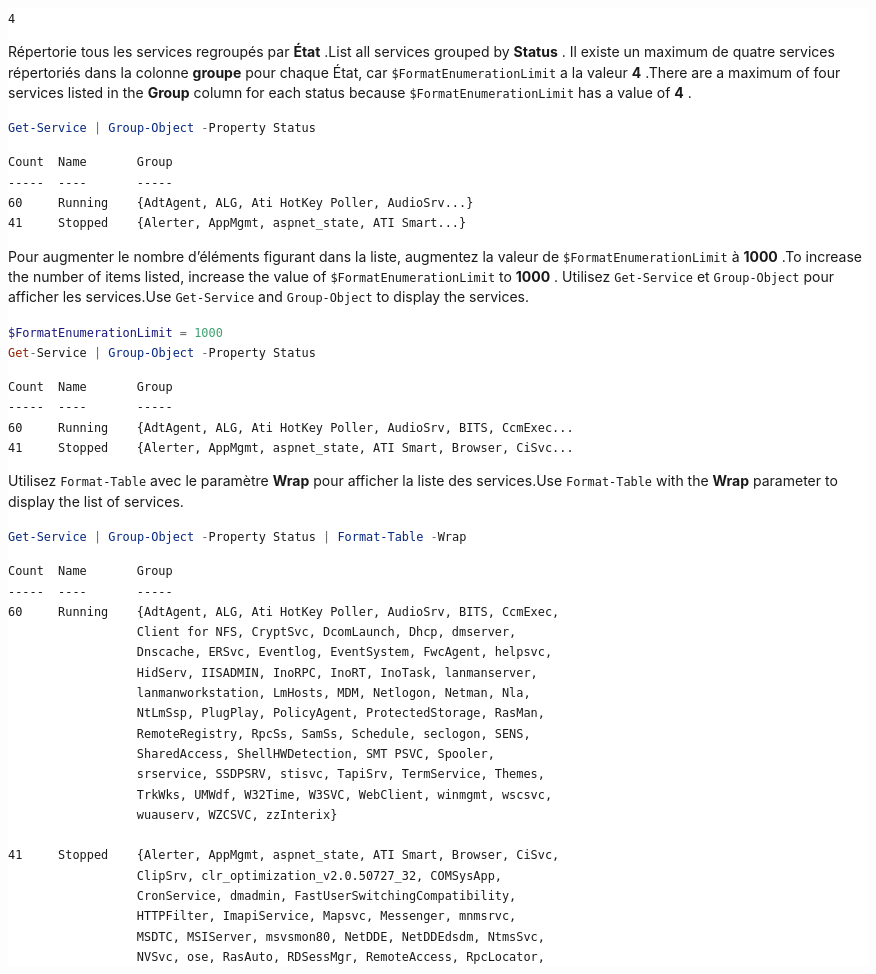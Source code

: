 ```Output
4
```

<span data-ttu-id="a8d16-293">Répertorie tous les services regroupés par **État** .</span><span class="sxs-lookup"><span data-stu-id="a8d16-293">List all services grouped by **Status** .</span></span> <span data-ttu-id="a8d16-294">Il existe un maximum de quatre services répertoriés dans la colonne **groupe** pour chaque État, car `$FormatEnumerationLimit` a la valeur **4** .</span><span class="sxs-lookup"><span data-stu-id="a8d16-294">There are a maximum of four services listed in the **Group** column for each status because `$FormatEnumerationLimit` has a value of **4** .</span></span>

```powershell
Get-Service | Group-Object -Property Status
```

```Output
Count  Name       Group
-----  ----       -----
60     Running    {AdtAgent, ALG, Ati HotKey Poller, AudioSrv...}
41     Stopped    {Alerter, AppMgmt, aspnet_state, ATI Smart...}
```

<span data-ttu-id="a8d16-295">Pour augmenter le nombre d’éléments figurant dans la liste, augmentez la valeur de `$FormatEnumerationLimit` à **1000** .</span><span class="sxs-lookup"><span data-stu-id="a8d16-295">To increase the number of items listed, increase the value of `$FormatEnumerationLimit` to **1000** .</span></span> <span data-ttu-id="a8d16-296">Utilisez `Get-Service` et `Group-Object` pour afficher les services.</span><span class="sxs-lookup"><span data-stu-id="a8d16-296">Use `Get-Service` and `Group-Object` to display the services.</span></span>

```powershell
$FormatEnumerationLimit = 1000
Get-Service | Group-Object -Property Status
```

```Output
Count  Name       Group
-----  ----       -----
60     Running    {AdtAgent, ALG, Ati HotKey Poller, AudioSrv, BITS, CcmExec...
41     Stopped    {Alerter, AppMgmt, aspnet_state, ATI Smart, Browser, CiSvc...
```

<span data-ttu-id="a8d16-297">Utilisez `Format-Table` avec le paramètre **Wrap** pour afficher la liste des services.</span><span class="sxs-lookup"><span data-stu-id="a8d16-297">Use `Format-Table` with the **Wrap** parameter to display the list of services.</span></span>

```powershell
Get-Service | Group-Object -Property Status | Format-Table -Wrap
```

```Output
Count  Name       Group
-----  ----       -----
60     Running    {AdtAgent, ALG, Ati HotKey Poller, AudioSrv, BITS, CcmExec,
                  Client for NFS, CryptSvc, DcomLaunch, Dhcp, dmserver,
                  Dnscache, ERSvc, Eventlog, EventSystem, FwcAgent, helpsvc,
                  HidServ, IISADMIN, InoRPC, InoRT, InoTask, lanmanserver,
                  lanmanworkstation, LmHosts, MDM, Netlogon, Netman, Nla,
                  NtLmSsp, PlugPlay, PolicyAgent, ProtectedStorage, RasMan,
                  RemoteRegistry, RpcSs, SamSs, Schedule, seclogon, SENS,
                  SharedAccess, ShellHWDetection, SMT PSVC, Spooler,
                  srservice, SSDPSRV, stisvc, TapiSrv, TermService, Themes,
                  TrkWks, UMWdf, W32Time, W3SVC, WebClient, winmgmt, wscsvc,
                  wuauserv, WZCSVC, zzInterix}

41     Stopped    {Alerter, AppMgmt, aspnet_state, ATI Smart, Browser, CiSvc,
                  ClipSrv, clr_optimization_v2.0.50727_32, COMSysApp,
                  CronService, dmadmin, FastUserSwitchingCompatibility,
                  HTTPFilter, ImapiService, Mapsvc, Messenger, mnmsrvc,
                  MSDTC, MSIServer, msvsmon80, NetDDE, NetDDEdsdm, NtmsSvc,
                  NVSvc, ose, RasAuto, RDSessMgr, RemoteAccess, RpcLocator,
```